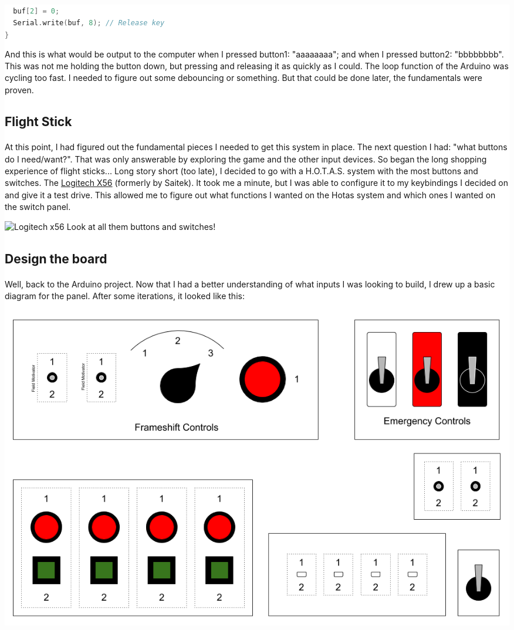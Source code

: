 ```c
  buf[2] = 0;
  Serial.write(buf, 8); // Release key  
}
```

And this is what would be output to the computer when I pressed button1: "aaaaaaaa"; and when I pressed button2: "bbbbbbbb". This was not me holding the button down, but pressing and releasing it as quickly as I could. The loop function of the Arduino was cycling too fast. I needed to figure out some debouncing or something. But that could be done later, the fundamentals were proven.

## Flight Stick 
At this point, I had figured out the fundamental pieces I needed to get this system in place. The next question I had: "what buttons do I need/want?". That was only answerable by exploring the game and the other input devices. So began the long shopping experience of flight sticks... Long story short (too late), I decided to go with a H.O.T.A.S. system with the most buttons and switches. The [Logitech X56](https://www.logitechg.com/en-ca/products/space/x56-space-flight-vr-simulator-controller.html#product-tech-specs) (formerly by Saitek). It took me a minute, but I was able to configure it to my keybindings I decided on and give it a test drive. This allowed me to figure out what functions I wanted on the Hotas system and which ones I wanted on the switch panel.

![Logitech x56](https://www.logitechg.com/content/dam/gaming/en/products/x56/x56-feature-6-desktop.png.imgw.1888.1888.jpeg)
Look at all them buttons and switches!

## Design the board
Well, back to the Arduino project. Now that I had a better understanding of what inputs I was looking to build, I drew up a basic diagram for the panel. After some iterations, it looked like this:

![Panel Design](https://raw.githubusercontent.com/westonnovelli/project-actuator/master/images/panel-design.png)
